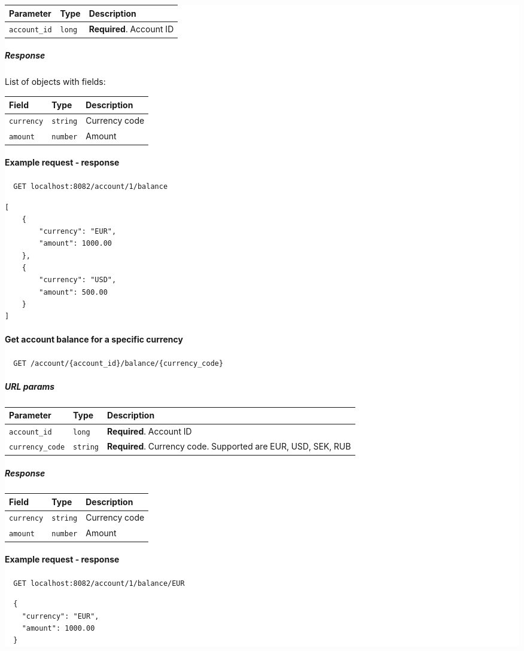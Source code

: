 | Parameter | Type     | Description                       |
| :-------- | :------- | :-------------------------------- |
| `account_id`      | `long` | **Required**. Account ID |

##### Response
List of objects with fields: 

| Field      | Type     | Description   |
|:-----------|:---------|:--------------|
| `currency` | `string` | Currency code |
| `amount`   | `number` | Amount        |

#### Example request - response

```
  GET localhost:8082/account/1/balance
```
```
[
    {
        "currency": "EUR",
        "amount": 1000.00
    },
    {
        "currency": "USD",
        "amount": 500.00
    }
]
```

#### Get account balance for a specific currency

```http
  GET /account/{account_id}/balance/{currency_code}
```
##### URL params

| Parameter | Type     | Description                       |
| :-------- | :------- | :-------------------------------- |
| `account_id`      | `long` | **Required**. Account ID |
| `currency_code`      | `string` | **Required**. Currency code. Supported are EUR, USD, SEK, RUB |

##### Response

| Field      | Type     | Description   |
|:-----------|:---------|:--------------|
| `currency` | `string` | Currency code |
| `amount`   | `number` | Amount        |

#### Example request - response
```
  GET localhost:8082/account/1/balance/EUR
```
```
  {
    "currency": "EUR",
    "amount": 1000.00
  }
```
